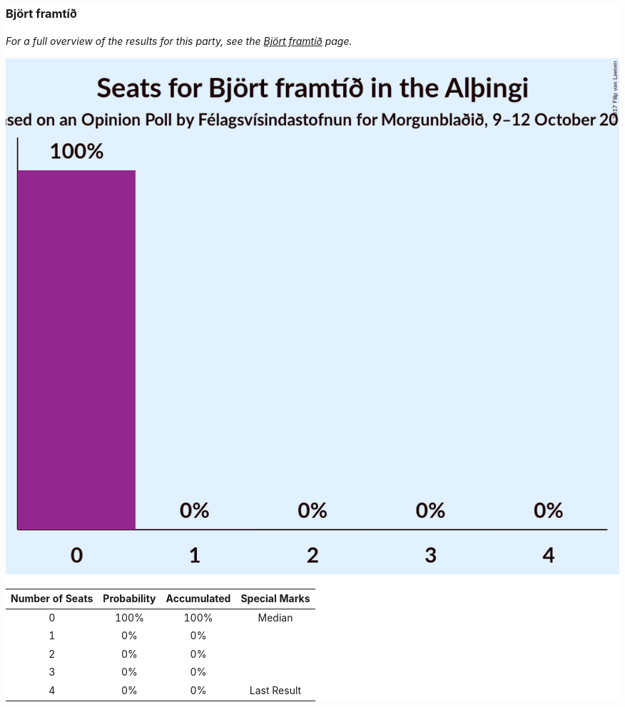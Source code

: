 ### Björt framtíð

*For a full overview of the results for this party, see the [Björt framtíð](party-bjrtframt.html) page.*

![Graph with seats probability mass function not yet produced](2017-10-12-Felagsvisindastofnun-seats-pmf-bjrtframt.png "Seats Probability Mass Function")

| Number of Seats | Probability | Accumulated | Special Marks |
|:---------------:|:-----------:|:-----------:|:-------------:|
| 0 | 100% | 100% | Median |
| 1 | 0% | 0% |  |
| 2 | 0% | 0% |  |
| 3 | 0% | 0% |  |
| 4 | 0% | 0% | Last Result |
